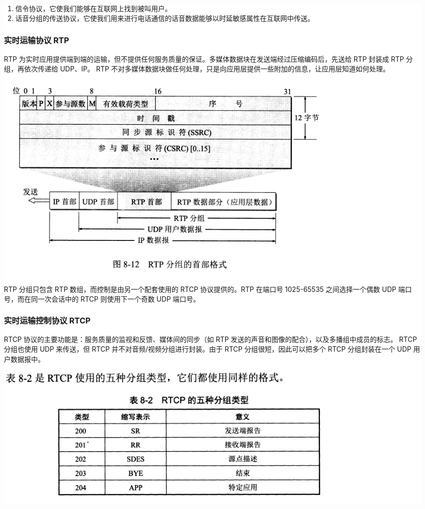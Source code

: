 1. 信令协议，它使我们能够在互联网上找到被叫用户。
2. 话音分组的传送协议，它使我们用来进行电话通信的话音数据能够以时延敏感属性在互联网中传送。

### 实时运输协议 RTP
RTP 为实时应用提供端到端的运输，但不提供任何服务质量的保证。多媒体数据块在发送端经过压缩编码后，先送给 RTP 封装成 RTP 分组，再依次传递给 UDP、IP。
RTP 不对多媒体数据块做任何处理，只是向应用层提供一些附加的信息，让应用层知道如何处理。

![](../imgs/mm10.png)

RTP 分组只包含 RTP 数组，而控制是由另一个配套使用的 RTCP 协议提供的。RTP 在端口号 1025-65535 之间选择一个偶数 UDP 端口号，而在同一次会话中的 RTCP 则使用下一个奇数 UDP 端口号。

### 实时运输控制协议 RTCP
RTCP 协议的主要功能是：服务质量的监视和反馈、媒体间的同步（如 RTP 发送的声音和图像的配合），以及多播组中成员的标志。
RTCP 分组也使用 UDP 来传送，但 RTCP 并不对音频/视频分组进行封装。由于 RTCP 分组很短，因此可以把多个 RTCP 分组封装在一个 UDP 用户数据报中。

![](../imgs/mm11.png)
